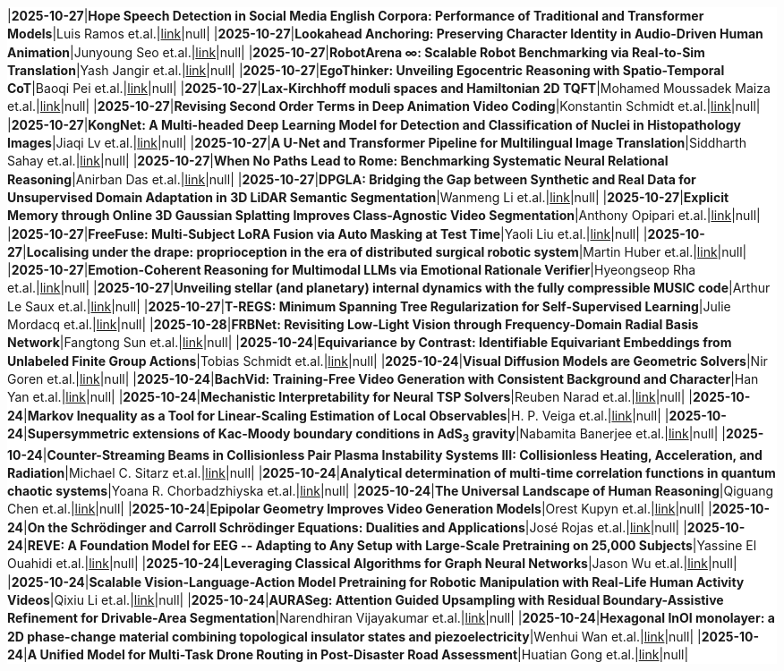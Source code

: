 |**2025-10-27**|**Hope Speech Detection in Social Media English Corpora: Performance of Traditional and Transformer Models**|Luis Ramos et.al.|[link](http://arxiv.org/abs/2510.23585v1)|null|
|**2025-10-27**|**Lookahead Anchoring: Preserving Character Identity in Audio-Driven Human Animation**|Junyoung Seo et.al.|[link](http://arxiv.org/abs/2510.23581v1)|null|
|**2025-10-27**|**RobotArena $\infty$: Scalable Robot Benchmarking via Real-to-Sim Translation**|Yash Jangir et.al.|[link](http://arxiv.org/abs/2510.23571v1)|null|
|**2025-10-27**|**EgoThinker: Unveiling Egocentric Reasoning with Spatio-Temporal CoT**|Baoqi Pei et.al.|[link](http://arxiv.org/abs/2510.23569v1)|null|
|**2025-10-27**|**Lax-Kirchhoff moduli spaces and Hamiltonian 2D TQFT**|Mohamed Moussadek Maiza et.al.|[link](http://arxiv.org/abs/2510.23567v1)|null|
|**2025-10-27**|**Revising Second Order Terms in Deep Animation Video Coding**|Konstantin Schmidt et.al.|[link](http://arxiv.org/abs/2510.23561v1)|null|
|**2025-10-27**|**KongNet: A Multi-headed Deep Learning Model for Detection and Classification of Nuclei in Histopathology Images**|Jiaqi Lv et.al.|[link](http://arxiv.org/abs/2510.23559v1)|null|
|**2025-10-27**|**A U-Net and Transformer Pipeline for Multilingual Image Translation**|Siddharth Sahay et.al.|[link](http://arxiv.org/abs/2510.23554v1)|null|
|**2025-10-27**|**When No Paths Lead to Rome: Benchmarking Systematic Neural Relational Reasoning**|Anirban Das et.al.|[link](http://arxiv.org/abs/2510.23532v1)|null|
|**2025-10-27**|**DPGLA: Bridging the Gap between Synthetic and Real Data for Unsupervised Domain Adaptation in 3D LiDAR Semantic Segmentation**|Wanmeng Li et.al.|[link](http://arxiv.org/abs/2510.23525v1)|null|
|**2025-10-27**|**Explicit Memory through Online 3D Gaussian Splatting Improves Class-Agnostic Video Segmentation**|Anthony Opipari et.al.|[link](http://arxiv.org/abs/2510.23521v1)|null|
|**2025-10-27**|**FreeFuse: Multi-Subject LoRA Fusion via Auto Masking at Test Time**|Yaoli Liu et.al.|[link](http://arxiv.org/abs/2510.23515v1)|null|
|**2025-10-27**|**Localising under the drape: proprioception in the era of distributed surgical robotic system**|Martin Huber et.al.|[link](http://arxiv.org/abs/2510.23512v1)|null|
|**2025-10-27**|**Emotion-Coherent Reasoning for Multimodal LLMs via Emotional Rationale Verifier**|Hyeongseop Rha et.al.|[link](http://arxiv.org/abs/2510.23506v1)|null|
|**2025-10-27**|**Unveiling stellar (and planetary) internal dynamics with the fully compressible MUSIC code**|Arthur Le Saux et.al.|[link](http://arxiv.org/abs/2510.23505v1)|null|
|**2025-10-27**|**T-REGS: Minimum Spanning Tree Regularization for Self-Supervised Learning**|Julie Mordacq et.al.|[link](http://arxiv.org/abs/2510.23484v1)|null|
|**2025-10-28**|**FRBNet: Revisiting Low-Light Vision through Frequency-Domain Radial Basis Network**|Fangtong Sun et.al.|[link](http://arxiv.org/abs/2510.23444v2)|null|
|**2025-10-24**|**Equivariance by Contrast: Identifiable Equivariant Embeddings from Unlabeled Finite Group Actions**|Tobias Schmidt et.al.|[link](http://arxiv.org/abs/2510.21706v1)|null|
|**2025-10-24**|**Visual Diffusion Models are Geometric Solvers**|Nir Goren et.al.|[link](http://arxiv.org/abs/2510.21697v1)|null|
|**2025-10-24**|**BachVid: Training-Free Video Generation with Consistent Background and Character**|Han Yan et.al.|[link](http://arxiv.org/abs/2510.21696v1)|null|
|**2025-10-24**|**Mechanistic Interpretability for Neural TSP Solvers**|Reuben Narad et.al.|[link](http://arxiv.org/abs/2510.21693v1)|null|
|**2025-10-24**|**Markov Inequality as a Tool for Linear-Scaling Estimation of Local Observables**|H. P. Veiga et.al.|[link](http://arxiv.org/abs/2510.21688v1)|null|
|**2025-10-24**|**Supersymmetric extensions of Kac-Moody boundary conditions in AdS$_3$ gravity**|Nabamita Banerjee et.al.|[link](http://arxiv.org/abs/2510.21678v1)|null|
|**2025-10-24**|**Counter-Streaming Beams in Collisionless Pair Plasma Instability Systems III: Collisionless Heating, Acceleration, and Radiation**|Michael C. Sitarz et.al.|[link](http://arxiv.org/abs/2510.21675v1)|null|
|**2025-10-24**|**Analytical determination of multi-time correlation functions in quantum chaotic systems**|Yoana R. Chorbadzhiyska et.al.|[link](http://arxiv.org/abs/2510.21637v1)|null|
|**2025-10-24**|**The Universal Landscape of Human Reasoning**|Qiguang Chen et.al.|[link](http://arxiv.org/abs/2510.21623v1)|null|
|**2025-10-24**|**Epipolar Geometry Improves Video Generation Models**|Orest Kupyn et.al.|[link](http://arxiv.org/abs/2510.21615v1)|null|
|**2025-10-24**|**On the Schrödinger and Carroll Schrödinger Equations: Dualities and Applications**|José Rojas et.al.|[link](http://arxiv.org/abs/2510.21597v1)|null|
|**2025-10-24**|**REVE: A Foundation Model for EEG -- Adapting to Any Setup with Large-Scale Pretraining on 25,000 Subjects**|Yassine El Ouahidi et.al.|[link](http://arxiv.org/abs/2510.21585v1)|null|
|**2025-10-24**|**Leveraging Classical Algorithms for Graph Neural Networks**|Jason Wu et.al.|[link](http://arxiv.org/abs/2510.21574v1)|null|
|**2025-10-24**|**Scalable Vision-Language-Action Model Pretraining for Robotic Manipulation with Real-Life Human Activity Videos**|Qixiu Li et.al.|[link](http://arxiv.org/abs/2510.21571v1)|null|
|**2025-10-24**|**AURASeg: Attention Guided Upsampling with Residual Boundary-Assistive Refinement for Drivable-Area Segmentation**|Narendhiran Vijayakumar et.al.|[link](http://arxiv.org/abs/2510.21536v1)|null|
|**2025-10-24**|**Hexagonal InOI monolayer: a 2D phase-change material combining topological insulator states and piezoelectricity**|Wenhui Wan et.al.|[link](http://arxiv.org/abs/2510.21527v1)|null|
|**2025-10-24**|**A Unified Model for Multi-Task Drone Routing in Post-Disaster Road Assessment**|Huatian Gong et.al.|[link](http://arxiv.org/abs/2510.21525v1)|null|